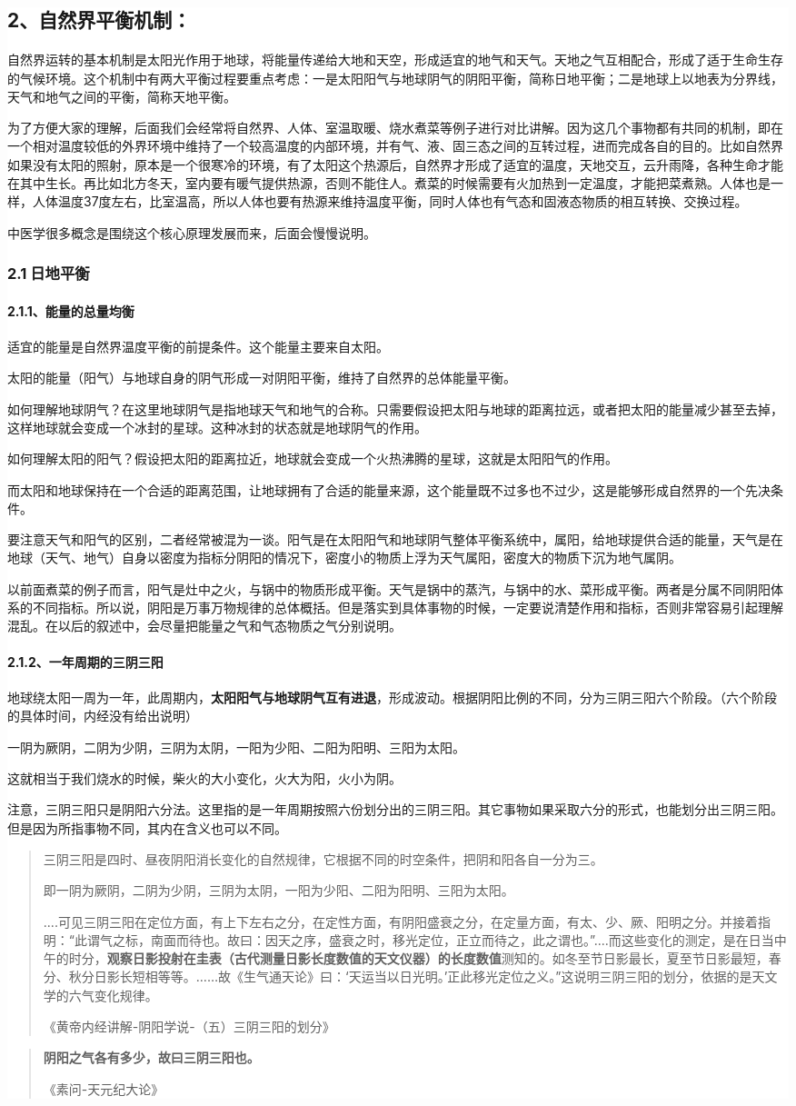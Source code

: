 

## 2、自然界平衡机制：

自然界运转的基本机制是太阳光作用于地球，将能量传递给大地和天空，形成适宜的地气和天气。天地之气互相配合，形成了适于生命生存的气候环境。这个机制中有两大平衡过程要重点考虑：一是太阳阳气与地球阴气的阴阳平衡，简称日地平衡；二是地球上以地表为分界线，天气和地气之间的平衡，简称天地平衡。

为了方便大家的理解，后面我们会经常将自然界、人体、室温取暖、烧水煮菜等例子进行对比讲解。因为这几个事物都有共同的机制，即在一个相对温度较低的外界环境中维持了一个较高温度的内部环境，并有气、液、固三态之间的互转过程，进而完成各自的目的。比如自然界如果没有太阳的照射，原本是一个很寒冷的环境，有了太阳这个热源后，自然界才形成了适宜的温度，天地交互，云升雨降，各种生命才能在其中生长。再比如北方冬天，室内要有暖气提供热源，否则不能住人。煮菜的时候需要有火加热到一定温度，才能把菜煮熟。人体也是一样，人体温度37度左右，比室温高，所以人体也要有热源来维持温度平衡，同时人体也有气态和固液态物质的相互转换、交换过程。

中医学很多概念是围绕这个核心原理发展而来，后面会慢慢说明。

### 2.1 日地平衡

#### 2.1.1、能量的总量均衡

适宜的能量是自然界温度平衡的前提条件。这个能量主要来自太阳。

太阳的能量（阳气）与地球自身的阴气形成一对阴阳平衡，维持了自然界的总体能量平衡。

如何理解地球阴气？在这里地球阴气是指地球天气和地气的合称。只需要假设把太阳与地球的距离拉远，或者把太阳的能量减少甚至去掉，这样地球就会变成一个冰封的星球。这种冰封的状态就是地球阴气的作用。

如何理解太阳的阳气？假设把太阳的距离拉近，地球就会变成一个火热沸腾的星球，这就是太阳阳气的作用。

而太阳和地球保持在一个合适的距离范围，让地球拥有了合适的能量来源，这个能量既不过多也不过少，这是能够形成自然界的一个先决条件。

要注意天气和阳气的区别，二者经常被混为一谈。阳气是在太阳阳气和地球阴气整体平衡系统中，属阳，给地球提供合适的能量，天气是在地球（天气、地气）自身以密度为指标分阴阳的情况下，密度小的物质上浮为天气属阳，密度大的物质下沉为地气属阴。

以前面煮菜的例子而言，阳气是灶中之火，与锅中的物质形成平衡。天气是锅中的蒸汽，与锅中的水、菜形成平衡。两者是分属不同阴阳体系的不同指标。所以说，阴阳是万事万物规律的总体概括。但是落实到具体事物的时候，一定要说清楚作用和指标，否则非常容易引起理解混乱。在以后的叙述中，会尽量把能量之气和气态物质之气分别说明。

#### 2.1.2、一年周期的三阴三阳

地球绕太阳一周为一年，此周期内，**太阳阳气与地球阴气互有进退**，形成波动。根据阴阳比例的不同，分为三阴三阳六个阶段。（六个阶段的具体时间，内经没有给出说明）

一阴为厥阴，二阴为少阴，三阴为太阴，一阳为少阳、二阳为阳明、三阳为太阳。

这就相当于我们烧水的时候，柴火的大小变化，火大为阳，火小为阴。

注意，三阴三阳只是阴阳六分法。这里指的是一年周期按照六份划分出的三阴三阳。其它事物如果采取六分的形式，也能划分出三阴三阳。但是因为所指事物不同，其内在含义也可以不同。

> 三阴三阳是四时、昼夜阴阳消长变化的自然规律，它根据不同的时空条件，把阴和阳各自一分为三。
>
> 即一阴为厥阴，二阴为少阴，三阴为太阴，一阳为少阳、二阳为阳明、三阳为太阳。
>
> ....可见三阴三阳在定位方面，有上下左右之分，在定性方面，有阴阳盛衰之分，在定量方面，有太、少、厥、阳明之分。并接着指明：“此谓气之标，南面而待也。故曰：因天之序，盛衰之时，移光定位，正立而待之，此之谓也。”....而这些变化的测定，是在日当中午的时分，**观察日影投射在圭表（古代测量日影长度数值的天文仪器）的长度数值**测知的。如冬至节日影最长，夏至节日影最短，春分、秋分日影长短相等等。……故《生气通天论》曰：‘天运当以日光明。’正此移光定位之义。”这说明三阴三阳的划分，依据的是天文学的六气变化规律。
>
> 《黄帝内经讲解-阴阳学说-（五）三阴三阳的划分》

> **阴阳之气各有多少，故曰三阴三阳也。**
>
> 《素问-天元纪大论》
